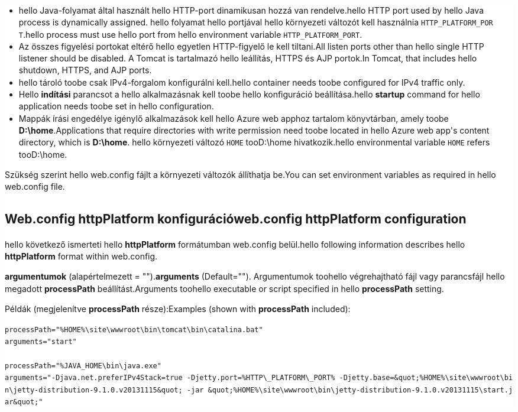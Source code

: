 * <span data-ttu-id="4084d-110">hello Java-folyamat által használt hello HTTP-port dinamikusan hozzá van rendelve.</span><span class="sxs-lookup"><span data-stu-id="4084d-110">hello HTTP port used by hello Java process is dynamically assigned.</span></span>  <span data-ttu-id="4084d-111">hello folyamat hello portjával hello környezeti változót kell használnia `HTTP_PLATFORM_PORT`.</span><span class="sxs-lookup"><span data-stu-id="4084d-111">hello process must use hello port from hello environment variable `HTTP_PLATFORM_PORT`.</span></span>
* <span data-ttu-id="4084d-112">Az összes figyelési portokat eltérő hello egyetlen HTTP-figyelő le kell tiltani.</span><span class="sxs-lookup"><span data-stu-id="4084d-112">All listen ports other than hello single HTTP listener should be disabled.</span></span>  <span data-ttu-id="4084d-113">A Tomcat is tartalmazó hello leállítás, HTTPS és AJP portok.</span><span class="sxs-lookup"><span data-stu-id="4084d-113">In Tomcat, that includes hello shutdown, HTTPS, and AJP ports.</span></span>
* <span data-ttu-id="4084d-114">hello tároló toobe csak IPv4-forgalom konfigurálni kell.</span><span class="sxs-lookup"><span data-stu-id="4084d-114">hello container needs toobe configured for IPv4 traffic only.</span></span>
* <span data-ttu-id="4084d-115">Hello **indítási** parancsot a hello alkalmazásnak kell toobe hello konfiguráció beállítása.</span><span class="sxs-lookup"><span data-stu-id="4084d-115">hello **startup** command for hello application needs toobe set in hello configuration.</span></span>
* <span data-ttu-id="4084d-116">Mappák írási engedélye igénylő alkalmazások kell hello Azure web apphoz tartalom könyvtárban, amely toobe **D:\home**.</span><span class="sxs-lookup"><span data-stu-id="4084d-116">Applications that require directories with write permission need toobe located in hello Azure web app's content directory,  which is **D:\home**.</span></span>  <span data-ttu-id="4084d-117">hello környezeti változó `HOME` tooD:\home hivatkozik.</span><span class="sxs-lookup"><span data-stu-id="4084d-117">hello environmental variable `HOME` refers tooD:\home.</span></span>  

<span data-ttu-id="4084d-118">Szükség szerint hello web.config fájlt a környezeti változók állíthatja be.</span><span class="sxs-lookup"><span data-stu-id="4084d-118">You can set environment variables as required in hello web.config file.</span></span>

## <a name="webconfig-httpplatform-configuration"></a><span data-ttu-id="4084d-119">Web.config httpPlatform konfiguráció</span><span class="sxs-lookup"><span data-stu-id="4084d-119">web.config httpPlatform configuration</span></span>
<span data-ttu-id="4084d-120">hello következő ismerteti hello **httpPlatform** formátumban web.config belül.</span><span class="sxs-lookup"><span data-stu-id="4084d-120">hello following information describes hello **httpPlatform** format within web.config.</span></span>

<span data-ttu-id="4084d-121">**argumentumok** (alapértelmezett = "").</span><span class="sxs-lookup"><span data-stu-id="4084d-121">**arguments** (Default="").</span></span> <span data-ttu-id="4084d-122">Argumentumok toohello végrehajtható fájl vagy parancsfájl hello megadott **processPath** beállítást.</span><span class="sxs-lookup"><span data-stu-id="4084d-122">Arguments toohello executable or script specified in hello **processPath** setting.</span></span>

<span data-ttu-id="4084d-123">Példák (megjelenítve **processPath** része):</span><span class="sxs-lookup"><span data-stu-id="4084d-123">Examples (shown with **processPath** included):</span></span>

    processPath="%HOME%\site\wwwroot\bin\tomcat\bin\catalina.bat"
    arguments="start"

    processPath="%JAVA_HOME\bin\java.exe"
    arguments="-Djava.net.preferIPv4Stack=true -Djetty.port=%HTTP\_PLATFORM\_PORT% -Djetty.base=&quot;%HOME%\site\wwwroot\bin\jetty-distribution-9.1.0.v20131115&quot; -jar &quot;%HOME%\site\wwwroot\bin\jetty-distribution-9.1.0.v20131115\start.jar&quot;"
